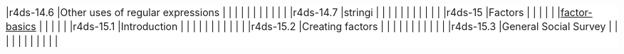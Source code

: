 |r4ds-14.6                             |Other uses of regular expressions                 |                                                                                   |                                                                                                 |                                                                                     |                                                                                     |                                                                                                     |                                                                                 |                                                                                       |                                                                               |                                                                                       |                                                                                     |
|r4ds-14.7                             |stringi                                           |                                                                                   |                                                                                                 |                                                                                     |                                                                                     |                                                                                                     |                                                                                 |                                                                                       |                                                                               |                                                                                       |                                                                                     |
|r4ds-15                               |Factors                                           |                                                                                   |                                                                                                 |                                                                                     |                                                                                     |                                                                                                     |[factor-basics](https://dcl-2019-01.github.io/curriculum/factor-basics.html)     |                                                                                       |                                                                               |                                                                                       |                                                                                     |
|r4ds-15.1                             |Introduction                                      |                                                                                   |                                                                                                 |                                                                                     |                                                                                     |                                                                                                     |                                                                                 |                                                                                       |                                                                               |                                                                                       |                                                                                     |
|r4ds-15.2                             |Creating factors                                  |                                                                                   |                                                                                                 |                                                                                     |                                                                                     |                                                                                                     |                                                                                 |                                                                                       |                                                                               |                                                                                       |                                                                                     |
|r4ds-15.3                             |General Social Survey                             |                                                                                   |                                                                                                 |                                                                                     |                                                                                     |                                                                                                     |                                                                                 |                                                                                       |                                                                               |                                                                                       |                                                                                     |